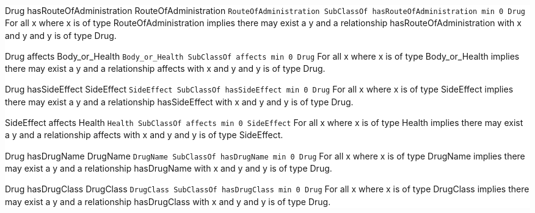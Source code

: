 Drug hasRouteOfAdministration RouteOfAdministration
`RouteOfAdministration SubClassOf hasRouteOfAdministration min 0 Drug`
For all x where x is of type RouteOfAdministration implies there may exist a y and a relationship hasRouteOfAdministration with x and y and y is of type Drug.

Drug affects Body_or_Health
`Body_or_Health SubClassOf affects min 0 Drug`
For all x where x is of type Body_or_Health implies there may exist a y and a relationship affects with x and y and y is of type Drug.

Drug hasSideEffect SideEffect
`SideEffect SubClassOf hasSideEffect min 0 Drug`
For all x where x is of type SideEffect implies there may exist a y and a relationship hasSideEffect with x and y and y is of type Drug.

SideEffect affects Health
`Health SubClassOf affects min 0 SideEffect`
For all x where x is of type Health implies there may exist a y and a relationship affects with x and y and y is of type SideEffect.

Drug hasDrugName DrugName
`DrugName SubClassOf hasDrugName min 0 Drug`
For all x where x is of type DrugName implies there may exist a y and a relationship hasDrugName with x and y and y is of type Drug.

Drug hasDrugClass DrugClass
`DrugClass SubClassOf hasDrugClass min 0 Drug`
For all x where x is of type DrugClass implies there may exist a y and a relationship hasDrugClass with x and y and y is of type Drug.
